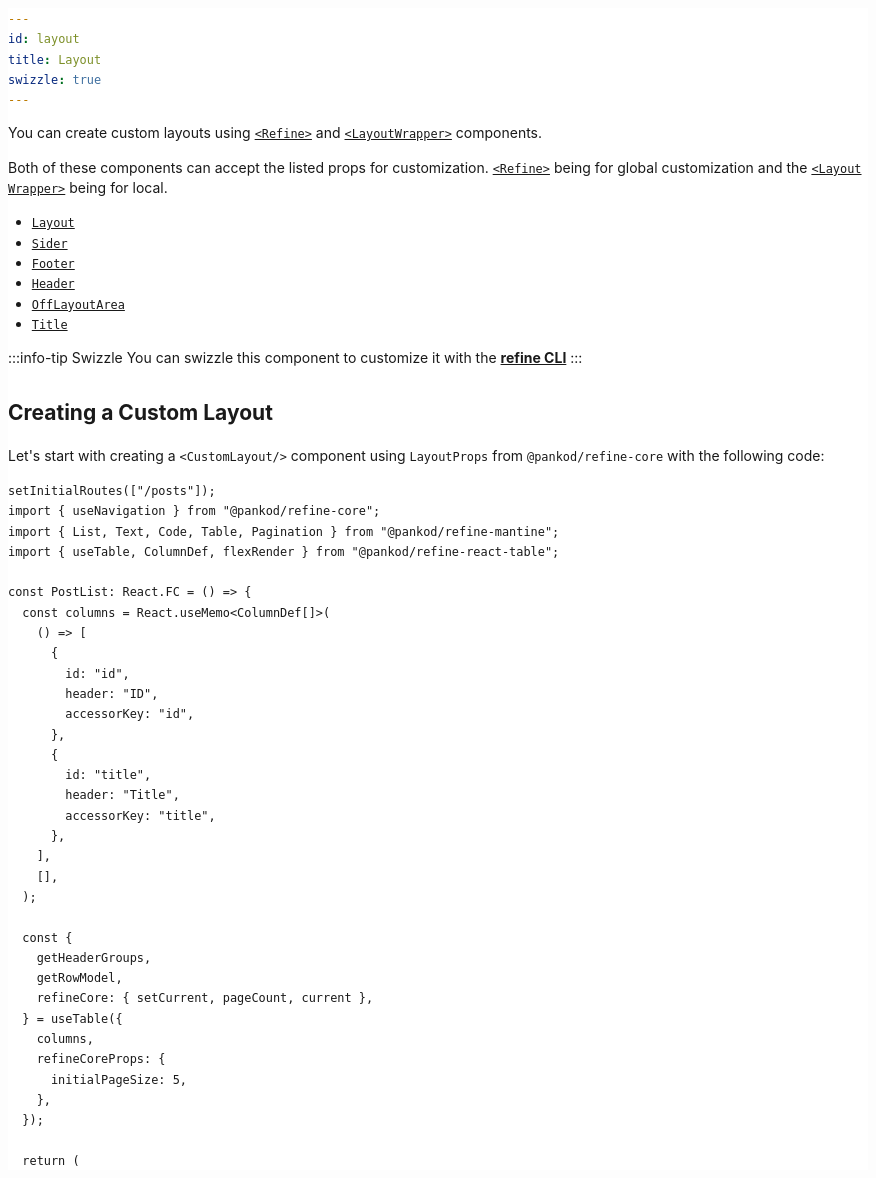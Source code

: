 ```yaml
---
id: layout
title: Layout
swizzle: true
---
```


You can create custom layouts using [`<Refine>`][refine] and [`<LayoutWrapper>`][layoutwrapper] components.

Both of these components can accept the listed props for customization. [`<Refine>`][refine] being for global customization and the [`<LayoutWrapper>`][layoutwrapper] being for local.

- [`Layout`][layout]
- [`Sider`][sider]
- [`Footer`][footer]
- [`Header`][header]
- [`OffLayoutArea`][offlayoutarea]
- [`Title`][title]

:::info-tip Swizzle
You can swizzle this component to customize it with the [**refine CLI**](/docs/3.xx.xx/packages/documentation/cli)
:::

## Creating a Custom Layout

Let's start with creating a `<CustomLayout/>` component using `LayoutProps` from `@pankod/refine-core` with the following code:

```tsx live url=http://localhost:3000 previewHeight=420px
setInitialRoutes(["/posts"]);
import { useNavigation } from "@pankod/refine-core";
import { List, Text, Code, Table, Pagination } from "@pankod/refine-mantine";
import { useTable, ColumnDef, flexRender } from "@pankod/refine-react-table";

const PostList: React.FC = () => {
  const columns = React.useMemo<ColumnDef[]>(
    () => [
      {
        id: "id",
        header: "ID",
        accessorKey: "id",
      },
      {
        id: "title",
        header: "Title",
        accessorKey: "title",
      },
    ],
    [],
  );

  const {
    getHeaderGroups,
    getRowModel,
    refineCore: { setCurrent, pageCount, current },
  } = useTable({
    columns,
    refineCoreProps: {
      initialPageSize: 5,
    },
  });

  return (
```

[refine]: /api-reference/core/components/refine-config.md
[layout]: /api-reference/core/components/refine-config.md#layout
[sider]: /api-reference/core/components/refine-config.md#sider
[footer]: /api-reference/core/components/refine-config.md#footer
[header]: /api-reference/core/components/refine-config.md#header
[offlayoutarea]: /api-reference/core/components/refine-config.md#offlayoutarea
[title]: /api-reference/core/components/refine-config.md#title
[layoutwrapper]: /api-reference/core/components/layout-wrapper.md
[usemenu]: /api-reference/core/hooks/ui/useMenu.md
